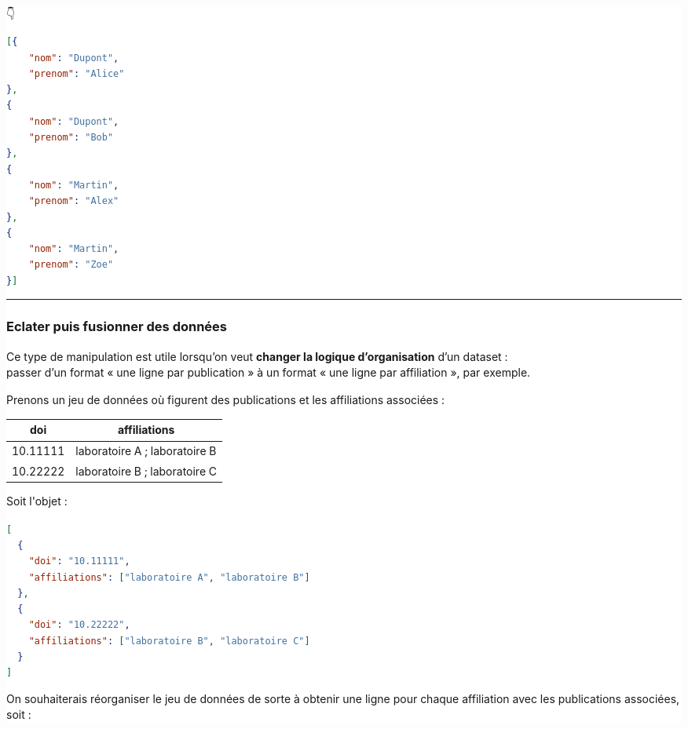 :point_down:

```json
[{
    "nom": "Dupont",
    "prenom": "Alice"
},
{
    "nom": "Dupont",
    "prenom": "Bob"
},
{
    "nom": "Martin",
    "prenom": "Alex"
},
{
    "nom": "Martin",
    "prenom": "Zoe"
}]
```

---

### Eclater puis fusionner des données

Ce type de manipulation est utile lorsqu’on veut **changer la logique d’organisation** d’un dataset :  
passer d’un format « une ligne par publication » à un format « une ligne par affiliation », par exemple.  

Prenons un jeu de données où figurent des publications et les affiliations associées :   

| doi | affiliations   |
|------------|-----------------------------------|
| 10.11111   | laboratoire A ; laboratoire B     |
| 10.22222   | laboratoire B ; laboratoire C     |

Soit l'objet : 

```json
[
  {
    "doi": "10.11111",
    "affiliations": ["laboratoire A", "laboratoire B"]
  },
  {
    "doi": "10.22222",
    "affiliations": ["laboratoire B", "laboratoire C"]
  }
]
```

On souhaiterais réorganiser le jeu de données de sorte à obtenir une ligne pour chaque affiliation avec les publications associées, soit :  
